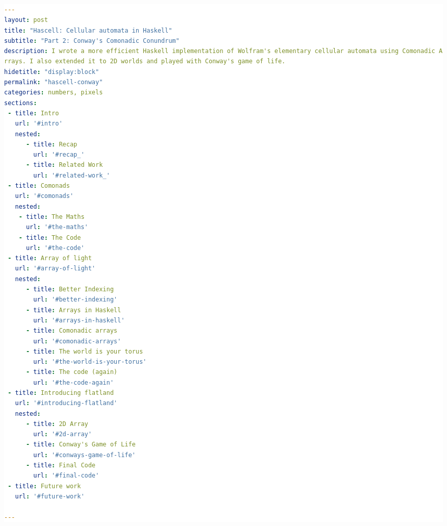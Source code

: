 ```yaml
---
layout: post
title: "Hascell: Cellular automata in Haskell"
subtitle: "Part 2: Conway's Comonadic Conundrum"
description: I wrote a more efficient Haskell implementation of Wolfram's elementary cellular automata using Comonadic Arrays. I also extended it to 2D worlds and played with Conway's game of life.
hidetitle: "display:block"
permalink: "hascell-conway"
categories: numbers, pixels
sections:
 - title: Intro
   url: '#intro'
   nested:
      - title: Recap
        url: '#recap_'
      - title: Related Work
        url: '#related-work_'
 - title: Comonads
   url: '#comonads'
   nested:
    - title: The Maths
      url: '#the-maths'
    - title: The Code
      url: '#the-code'
 - title: Array of light
   url: '#array-of-light'
   nested:
      - title: Better Indexing
        url: '#better-indexing'
      - title: Arrays in Haskell
        url: '#arrays-in-haskell'
      - title: Comonadic arrays
        url: '#comonadic-arrays'
      - title: The world is your torus
        url: '#the-world-is-your-torus'
      - title: The code (again)
        url: '#the-code-again'
 - title: Introducing flatland
   url: '#introducing-flatland'
   nested:
      - title: 2D Array
        url: '#2d-array'
      - title: Conway's Game of Life
        url: '#conways-game-of-life'
      - title: Final Code
        url: '#final-code'
 - title: Future work
   url: '#future-work'

---
```
